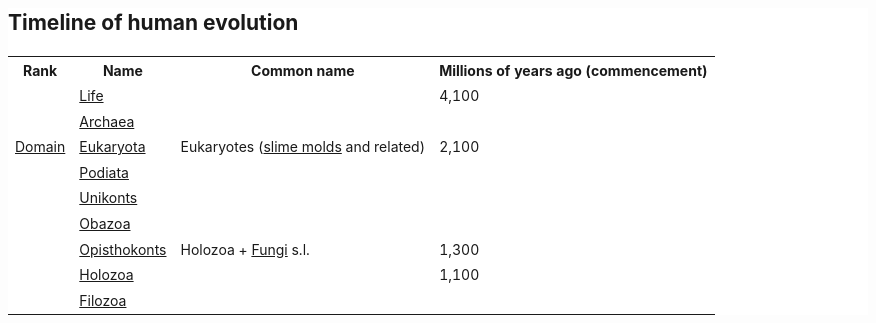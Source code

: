 <h2>Timeline of human evolution</h2>
<table class="wikitable">
<tbody>
<tr>
<th scope="col">Rank</th>
<th scope="col">Name</th>
<th scope="col">Common name</th>
<th scope="col">Millions of years ago (commencement)</th>
</tr>
<tr>
<td>&nbsp;</td>
<td><a title="Life" href="https://en.wikipedia.org/wiki/Life">Life</a></td>
<td>&nbsp;</td>
<td>4,100</td>
</tr>
<tr>
<td>&nbsp;</td>
<td><a title="Archaea" href="https://en.wikipedia.org/wiki/Archaea">Archaea</a></td>
<td>&nbsp;</td>
<td>&nbsp;</td>
</tr>
<tr>
<td><a title="Domain (biology)" href="https://en.wikipedia.org/wiki/Domain_(biology)">Domain</a></td>
<td><a title="Eukaryote" href="https://en.wikipedia.org/wiki/Eukaryote">Eukaryota</a></td>
<td>Eukaryotes (<a title="Slime mold" href="https://en.wikipedia.org/wiki/Slime_mold">slime molds</a>&nbsp;and related)</td>
<td>2,100</td>
</tr>
<tr>
<td>&nbsp;</td>
<td><a title="Podiata" href="https://en.wikipedia.org/wiki/Podiata">Podiata</a></td>
<td>&nbsp;</td>
<td>&nbsp;</td>
</tr>
<tr>
<td>&nbsp;</td>
<td><a title="Unikont" href="https://en.wikipedia.org/wiki/Unikont">Unikonts</a></td>
<td>&nbsp;</td>
<td>&nbsp;</td>
</tr>
<tr>
<td>&nbsp;</td>
<td><a title="Obazoa" href="https://en.wikipedia.org/wiki/Obazoa">Obazoa</a></td>
<td>&nbsp;</td>
<td>&nbsp;</td>
</tr>
<tr>
<td>&nbsp;</td>
<td><a title="Opisthokont" href="https://en.wikipedia.org/wiki/Opisthokont">Opisthokonts</a></td>
<td>Holozoa +&nbsp;<a title="Fungus" href="https://en.wikipedia.org/wiki/Fungus">Fungi</a>&nbsp;s.l.</td>
<td>1,300</td>
</tr>
<tr>
<td>&nbsp;</td>
<td><a title="Holozoa" href="https://en.wikipedia.org/wiki/Holozoa">Holozoa</a></td>
<td>&nbsp;</td>
<td>1,100</td>
</tr>
<tr>
<td>&nbsp;</td>
<td><a title="Filozoa" href="https://en.wikipedia.org/wiki/Filozoa">Filozoa</a></td>